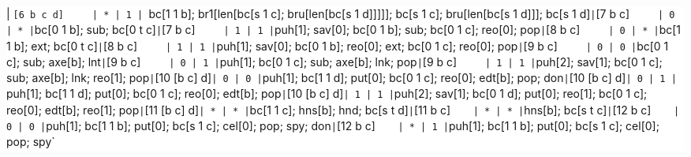 | `[6 b c d]     | * | 1 | `bc[1 1 b]; br1[len[bc[s 1 c]; bru[len[bc[s 1 d]]]]]; bc[s 1 c]; bru[len[bc[s 1 d]]]; bc[s 1 d]`
| `[7 b c]`      | 0 | * | `bc[0 1 b]; sub; bc[0 t c]`
| `[7 b c]`      | 1 | 1 | `puh[1]; sav[0]; bc[0 1 b]; sub; bc[0 1 c]; reo[0]; pop`
| `[8 b c]`      | 0 | * | `bc[1 1 b]; ext; bc[0 t c]`
| `[8 b c]`      | 1 | 1 | `puh[1]; sav[0]; bc[0 1 b]; reo[0]; ext; bc[0 1 c]; reo[0]; pop`
| `[9 b c]`      | 0 | 0 | `bc[0 1 c]; sub; axe[b]; lnt`
| `[9 b c]`      | 0 | 1 | `puh[1]; bc[0 1 c]; sub; axe[b]; lnk; pop`
| `[9 b c]`      | 1 | 1 | `puh[2]; sav[1]; bc[0 1 c]; sub; axe[b]; lnk; reo[1]; pop`
| `[10 [b c] d]` | 0 | 0 | `puh[1]; bc[1 1 d]; put[0]; bc[0 1 c]; reo[0]; edt[b]; pop; don`
| `[10 [b c] d]` | 0 | 1 | `puh[1]; bc[1 1 d]; put[0]; bc[0 1 c]; reo[0]; edt[b]; pop`
| `[10 [b c] d]` | 1 | 1 | `puh[2]; sav[1]; bc[0 1 d]; put[0]; reo[1]; bc[0 1 c]; reo[0]; edt[b]; reo[1]; pop`
| `[11 [b c] d]` | * | * | `bc[1 1 c]; hns[b]; hnd; bc[s t d]`
| `[11 b c]`     | * | * | `hns[b]; bc[s t c]`
| `[12 b c]`     | 0 | 0 | `puh[1]; bc[1 1 b]; put[0]; bc[s 1 c]; cel[0]; pop; spy; don`
| `[12 b c]`     | * | 1 | `puh[1]; bc[1 1 b]; put[0]; bc[s 1 c]; cel[0]; pop; spy`


